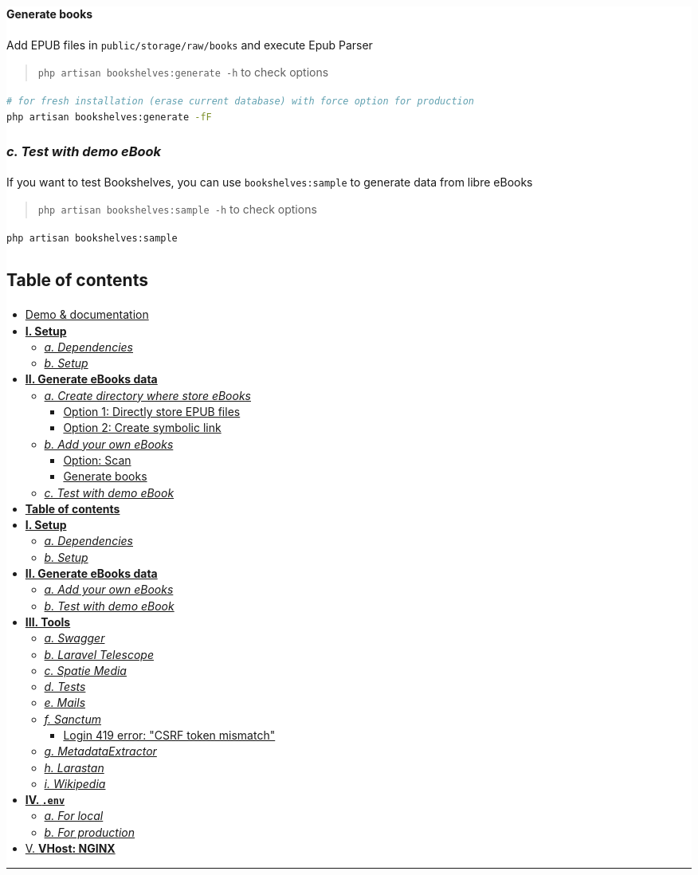 #### Generate books

Add EPUB files in `public/storage/raw/books` and execute Epub Parser

> `php artisan bookshelves:generate -h` to check options

```bash
# for fresh installation (erase current database) with force option for production
php artisan bookshelves:generate -fF
```

### *c. Test with demo eBook*

If you want to test Bookshelves, you can use `bookshelves:sample` to generate data from libre eBooks

> `php artisan bookshelves:sample -h` to check options

```bash
php artisan bookshelves:sample
```

## **Table of contents**

- [Demo & documentation](#demo--documentation)
- [**I. Setup**](#i-setup)
  - [*a. Dependencies*](#a-dependencies)
  - [*b. Setup*](#b-setup)
- [**II. Generate eBooks data**](#ii-generate-ebooks-data)
  - [*a. Create directory where store eBooks*](#a-create-directory-where-store-ebooks)
    - [Option 1: Directly store EPUB files](#option-1-directly-store-epub-files)
    - [Option 2: Create symbolic link](#option-2-create-symbolic-link)
  - [*b. Add your own eBooks*](#b-add-your-own-ebooks)
    - [Option: Scan](#option-scan)
    - [Generate books](#generate-books)
  - [*c. Test with demo eBook*](#c-test-with-demo-ebook)
- [**Table of contents**](#table-of-contents)
- [**I. Setup**](#i-setup-1)
  - [*a. Dependencies*](#a-dependencies-1)
  - [*b. Setup*](#b-setup-1)
- [**II. Generate eBooks data**](#ii-generate-ebooks-data-1)
  - [*a. Add your own eBooks*](#a-add-your-own-ebooks)
  - [*b. Test with demo eBook*](#b-test-with-demo-ebook)
- [**III. Tools**](#iii-tools)
  - [*a. Swagger*](#a-swagger)
  - [*b. Laravel Telescope*](#b-laravel-telescope)
  - [*c. Spatie Media*](#c-spatie-media)
  - [*d. Tests*](#d-tests)
  - [*e. Mails*](#e-mails)
  - [*f. Sanctum*](#f-sanctum)
    - [Login 419 error: "CSRF token mismatch"](#login-419-error-csrf-token-mismatch)
  - [*g. MetadataExtractor*](#g-metadataextractor)
  - [*h. Larastan*](#h-larastan)
  - [*i. Wikipedia*](#i-wikipedia)
- [**IV. `.env`**](#iv-env)
  - [*a. For local*](#a-for-local)
  - [*b. For production*](#b-for-production)
- [V. **VHost: NGINX**](#v-vhost-nginx)

---